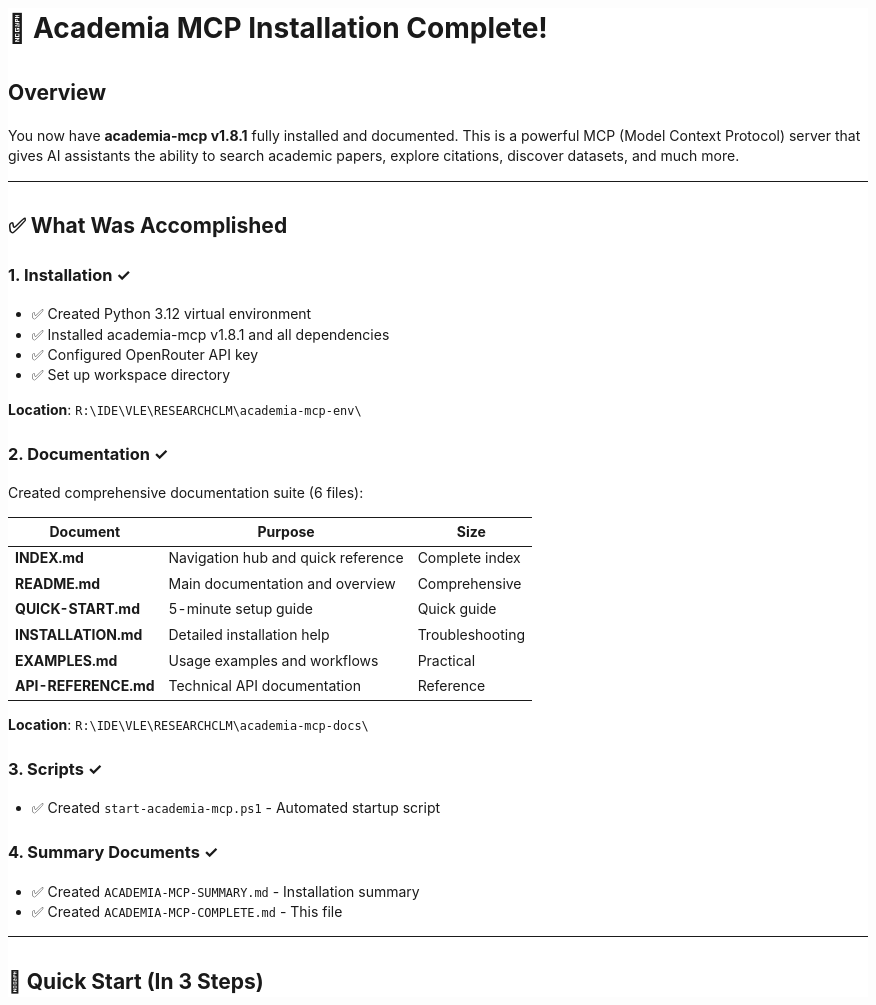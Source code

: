 # 🎉 Academia MCP Installation Complete!

## Overview

You now have **academia-mcp v1.8.1** fully installed and documented. This is a powerful MCP (Model Context Protocol) server that gives AI assistants the ability to search academic papers, explore citations, discover datasets, and much more.

---

## ✅ What Was Accomplished

### 1. Installation ✓

- ✅ Created Python 3.12 virtual environment
- ✅ Installed academia-mcp v1.8.1 and all dependencies
- ✅ Configured OpenRouter API key
- ✅ Set up workspace directory

**Location**: `R:\IDE\VLE\RESEARCHCLM\academia-mcp-env\`

### 2. Documentation ✓

Created comprehensive documentation suite (6 files):

| Document | Purpose | Size |
|----------|---------|------|
| **INDEX.md** | Navigation hub and quick reference | Complete index |
| **README.md** | Main documentation and overview | Comprehensive |
| **QUICK-START.md** | 5-minute setup guide | Quick guide |
| **INSTALLATION.md** | Detailed installation help | Troubleshooting |
| **EXAMPLES.md** | Usage examples and workflows | Practical |
| **API-REFERENCE.md** | Technical API documentation | Reference |

**Location**: `R:\IDE\VLE\RESEARCHCLM\academia-mcp-docs\`

### 3. Scripts ✓

- ✅ Created `start-academia-mcp.ps1` - Automated startup script

### 4. Summary Documents ✓

- ✅ Created `ACADEMIA-MCP-SUMMARY.md` - Installation summary
- ✅ Created `ACADEMIA-MCP-COMPLETE.md` - This file

---

## 🚀 Quick Start (In 3 Steps)

